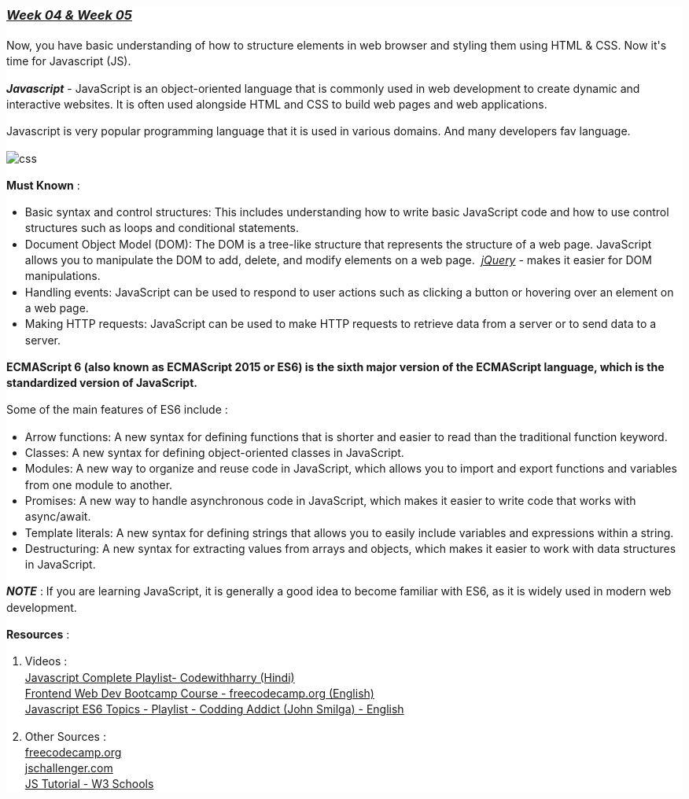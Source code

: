 ### <u>*Week 04 & Week 05*</u>
Now, you have basic understanding of how to structure elements in web browser and styling them using HTML & CSS. Now it's time for Javascript (JS).

***Javascript*** - JavaScript is an object-oriented language that is commonly used in web development to create dynamic and interactive websites. It is often used alongside HTML and CSS to build web pages and web applications. 

Javascript is very popular programming language that it is used in various domains. And many developers fav language.

<img width="320px" height="350px" src="https://upload.wikimedia.org/wikipedia/commons/d/d4/Javascript-shield.svg" alt="css">

**Must Known** :
- Basic syntax and control structures: This includes understanding how to write basic JavaScript code and how to use control structures such as loops and conditional statements.
- Document Object Model (DOM): The DOM is a tree-like structure that represents the structure of a web page. JavaScript allows you to manipulate the DOM to add, delete, and modify elements on a web page. &nbsp;<a href="https://jquery.com">*jQuery*</a> - makes it easier for DOM manipulations.
- Handling events: JavaScript can be used to respond to user actions such as clicking a button or hovering over an element on a web page.
- Making HTTP requests: JavaScript can be used to make HTTP requests to retrieve data from a server or to send data to a server.

**ECMAScript 6 (also known as ECMAScript 2015 or ES6) is the sixth major version of the ECMAScript language, which is the standardized version of JavaScript.**

Some of the main features of ES6 include : 
-   Arrow functions: A new syntax for defining functions that is shorter and easier to read than the traditional function keyword.
-   Classes: A new syntax for defining object-oriented classes in JavaScript.
-   Modules: A new way to organize and reuse code in JavaScript, which allows you to import and export functions and variables from one module to another.
-   Promises: A new way to handle asynchronous code in JavaScript, which makes it easier to write code that works with async/await.
-   Template literals: A new syntax for defining strings that allows you to easily include variables and expressions within a string.
-   Destructuring: A new syntax for extracting values from arrays and objects, which makes it easier to work with data structures in JavaScript.

***NOTE*** : If you are learning JavaScript, it is generally a good idea to become familiar with ES6, as it is widely used in modern web development.

**Resources** : 

1. Videos : \
<a href="https://www.youtube.com/playlist?list=PLu0W_9lII9ahR1blWXxgSlL4y9iQBnLpR">Javascript Complete Playlist- Codewithharry (Hindi)</a>\
<a href="https://www.youtube.com/watch?v=zJSY8tbf_ys">Frontend Web Dev Bootcamp Course - freecodecamp.org (English)</a>\
<a href="https://www.youtube.com/playlist?list=PLnHJACx3NwAfRUcuKaYhZ6T5NRIpzgNGJ">Javascript ES6 Topics - Playlist - Codding Addict (John Smilga) - English</a>

2. Other Sources : \
	<a href="https://freecodecamp.org/">freecodecamp.org</a>\
	<a href="https://jschallenger.com/">jschallenger.com</a>\
	<a href="https://www.w3schools.com/js/">JS Tutorial - W3 Schools</a>
